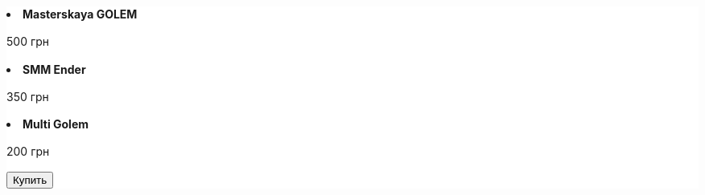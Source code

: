 <div id="content">
  <li><strong>Masterskaya GOLEM</strong><p>                               500 грн</p></li>
  <li><strong>SMM Ender</strong><p>                               350 грн</p></li>
  <li><strong>Multi Golem</strong><p>                               200 грн</p></li>
<button>Купить</button>
